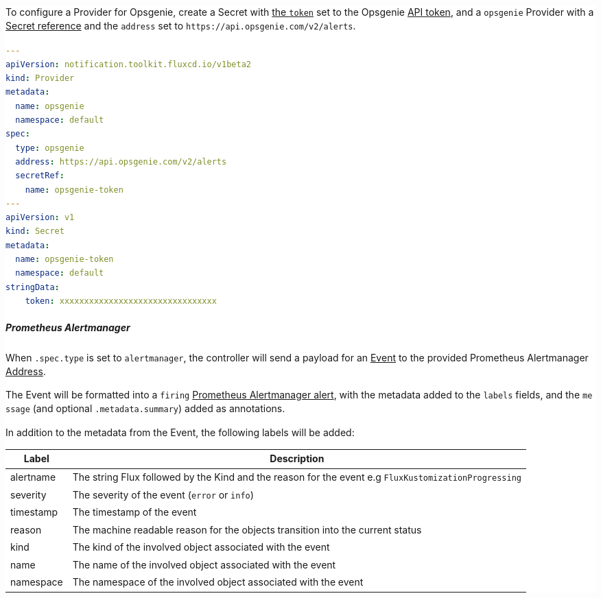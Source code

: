 To configure a Provider for Opsgenie, create a Secret with [the `token`](#token-example)
set to the Opsgenie [API token](https://support.atlassian.com/opsgenie/docs/create-a-default-api-integration/),
and a `opsgenie` Provider with a [Secret reference](#secret-reference) and the
`address` set to `https://api.opsgenie.com/v2/alerts`.

```yaml
---
apiVersion: notification.toolkit.fluxcd.io/v1beta2
kind: Provider
metadata:
  name: opsgenie
  namespace: default
spec:
  type: opsgenie
  address: https://api.opsgenie.com/v2/alerts
  secretRef:
    name: opsgenie-token
---
apiVersion: v1
kind: Secret
metadata:
  name: opsgenie-token
  namespace: default
stringData:
    token: xxxxxxxxxxxxxxxxxxxxxxxxxxxxxxxx
```

##### Prometheus Alertmanager

When `.spec.type` is set to `alertmanager`, the controller will send a payload for
an [Event](events.md#event-structure) to the provided Prometheus Alertmanager
[Address](#address).

The Event will be formatted into a `firing` [Prometheus Alertmanager
alert](https://prometheus.io/docs/alerting/latest/notifications/#alert),
with the metadata added to the `labels` fields, and the `message` (and optional
`.metadata.summary`) added as annotations.

In addition to the metadata from the Event, the following labels will be added:

| Label     | Description                                                                                          |
|-----------|------------------------------------------------------------------------------------------------------|
| alertname | The string Flux followed by the Kind and the reason for the event e.g `FluxKustomizationProgressing` |
| severity  | The severity of the event (`error` or `info`)                                                        |
| timestamp | The timestamp of the event                                                                           |
| reason    | The machine readable reason for the objects transition into the current status                       |
| kind      | The kind of the involved object associated with the event                                            |
| name      | The name of the involved object associated with the event                                            |
| namespace | The namespace of the involved object associated with the event                                       |
